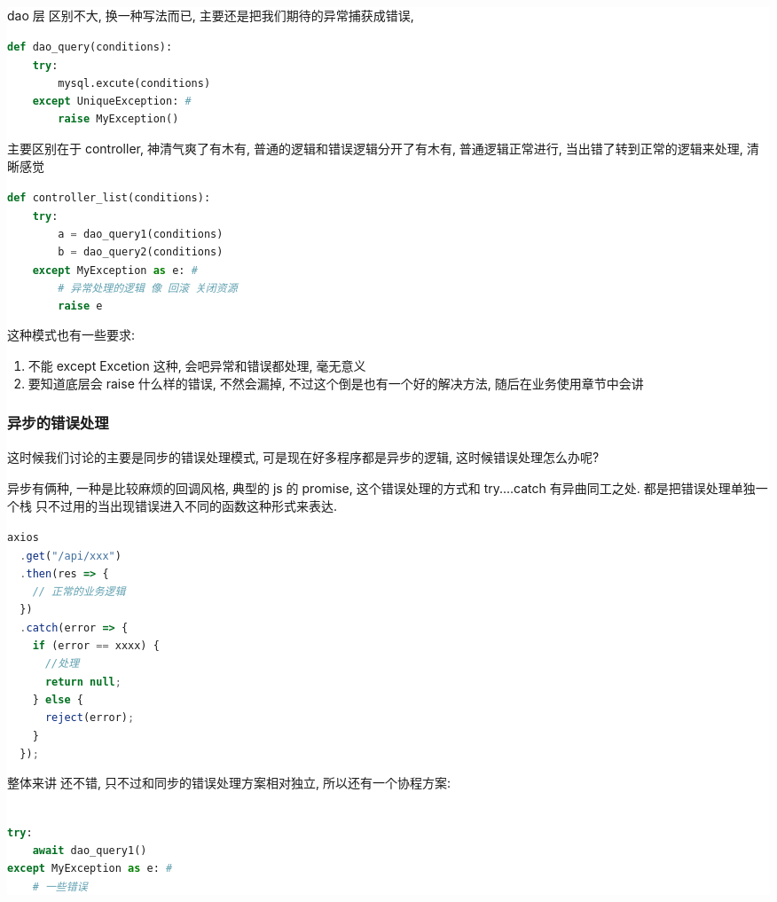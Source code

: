 dao 层 区别不大, 换一种写法而已, 主要还是把我们期待的异常捕获成错误,

```python
def dao_query(conditions):
    try:
        mysql.excute(conditions)
    except UniqueException: #
        raise MyException()
```

主要区别在于 controller, 神清气爽了有木有, 普通的逻辑和错误逻辑分开了有木有, 普通逻辑正常进行, 当出错了转到正常的逻辑来处理, 清晰感觉

```python
def controller_list(conditions):
    try:
        a = dao_query1(conditions)
        b = dao_query2(conditions)
    except MyException as e: #
        # 异常处理的逻辑 像 回滚 关闭资源
        raise e
```

这种模式也有一些要求:

1. 不能 except Excetion 这种, 会吧异常和错误都处理, 毫无意义
2. 要知道底层会 raise 什么样的错误, 不然会漏掉, 不过这个倒是也有一个好的解决方法, 随后在业务使用章节中会讲

### 异步的错误处理

这时候我们讨论的主要是同步的错误处理模式, 可是现在好多程序都是异步的逻辑, 这时候错误处理怎么办呢?

异步有俩种, 一种是比较麻烦的回调风格, 典型的 js 的 promise, 这个错误处理的方式和 try....catch 有异曲同工之处. 都是把错误处理单独一个栈 只不过用的当出现错误进入不同的函数这种形式来表达.

```js
axios
  .get("/api/xxx")
  .then(res => {
    // 正常的业务逻辑
  })
  .catch(error => {
    if (error == xxxx) {
      //处理
      return null;
    } else {
      reject(error);
    }
  });
```

整体来讲 还不错, 只不过和同步的错误处理方案相对独立, 所以还有一个协程方案:

```python

try:
    await dao_query1()
except MyException as e: #
    # 一些错误
```
